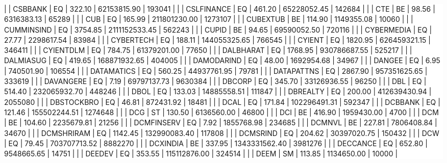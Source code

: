 |  | CSBBANK | EQ | 322.10 | 62153815.90 | 193041 |
|  | CSLFINANCE | EQ | 461.20 | 65228052.45 | 142684 |
|  | CTE | BE | 98.56 | 6316383.13 | 65289 |
|  | CUB | EQ | 165.99 | 211801230.00 | 1273107 |
|  | CUBEXTUB | BE | 114.90 | 1149355.08 | 10060 |
|  | CUMMINSIND | EQ | 3754.85 | 2111152533.45 | 562243 |
|  | CUPID | BE | 94.65 | 69590052.50 | 720116 |
|  | CYBERMEDIA | EQ | 27.77 | 2298617.54 | 83984 |
|  | CYBERTECH | EQ | 188.11 | 144055325.65 | 766545 |
|  | CYIENT | EQ | 1820.95 | 626459321.15 | 346411 |
|  | CYIENTDLM | EQ | 784.75 | 61379201.00 | 77650 |
|  | DALBHARAT | EQ | 1768.95 | 930786687.55 | 525217 |
|  | DALMIASUG | EQ | 419.65 | 168871932.65 | 404005 |
|  | DAMODARIND | EQ | 48.00 | 1692954.68 | 34967 |
|  | DANGEE | EQ | 6.95 | 740501.90 | 106554 |
|  | DATAMATICS | EQ | 560.25 | 44937761.95 | 79781 |
|  | DATAPATTNS | EQ | 2867.90 | 957351625.65 | 333619 |
|  | DAVANGERE | EQ | 7.19 | 69797137.73 | 9630384 |
|  | DBCORP | EQ | 345.70 | 33126936.55 | 96250 |
|  | DBL | EQ | 514.40 | 232065932.70 | 448246 |
|  | DBOL | EQ | 133.03 | 14885558.51 | 111847 |
|  | DBREALTY | EQ | 200.00 | 412639430.94 | 2055080 |
|  | DBSTOCKBRO | EQ | 46.81 | 872431.92 | 18481 |
|  | DCAL | EQ | 171.84 | 102296491.31 | 592347 |
|  | DCBBANK | EQ | 121.46 | 155502244.51 | 1274648 |
|  | DCG | ST | 130.50 | 6136560.00 | 46800 |
|  | DCI | BE | 416.90 | 1959430.00 | 4700 |
|  | DCM | BE | 104.60 | 2235679.81 | 21256 |
|  | DCMFINSERV | EQ | 7.92 | 1855768.98 | 234685 |
|  | DCMNVL | BE | 227.81 | 7806408.84 | 34670 |
|  | DCMSHRIRAM | EQ | 1142.45 | 132990083.40 | 117808 |
|  | DCMSRIND | EQ | 204.62 | 30397020.75 | 150432 |
|  | DCW | EQ | 79.45 | 703707713.52 | 8882270 |
|  | DCXINDIA | BE | 337.95 | 1343331562.40 | 3981276 |
|  | DECCANCE | EQ | 652.80 | 9548665.65 | 14751 |
|  | DEEDEV | EQ | 353.55 | 115112876.00 | 324514 |
|  | DEEM | SM | 113.85 | 1134650.00 | 10000 |